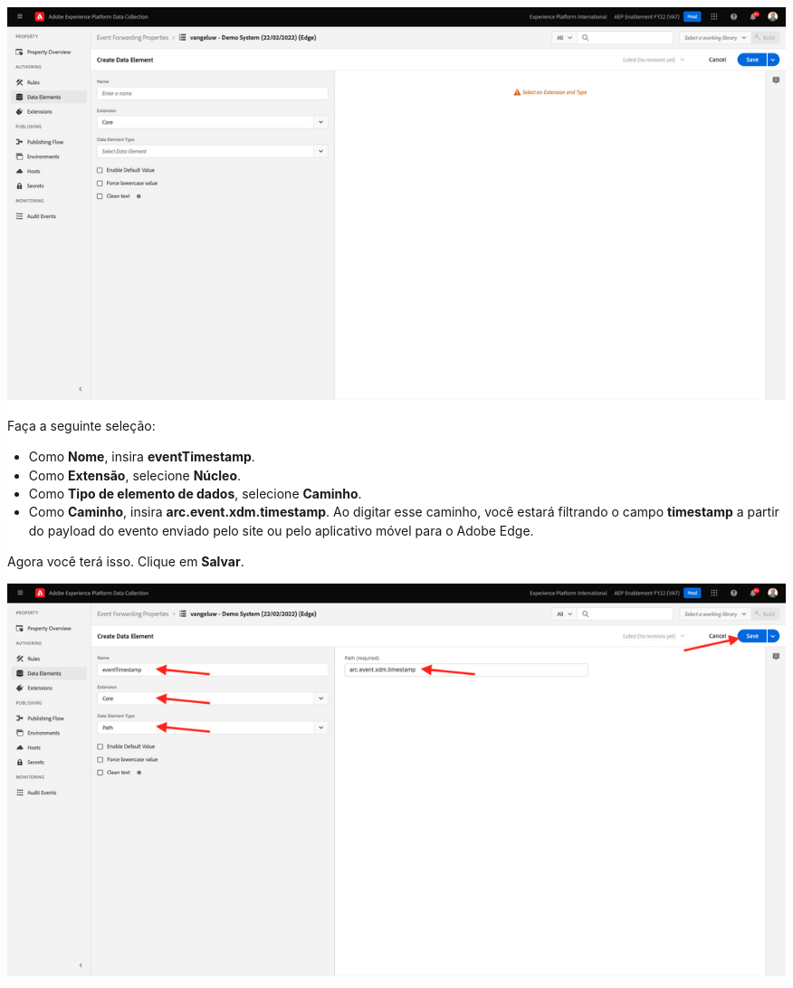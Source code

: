 ![Coleta de dados do Adobe Experience Platform SSF](./images/de2gcp.png)

Faça a seguinte seleção:

- Como **Nome**, insira **eventTimestamp**.
- Como **Extensão**, selecione **Núcleo**.
- Como **Tipo de elemento de dados**, selecione **Caminho**.
- Como **Caminho**, insira **arc.event.xdm.timestamp**. Ao digitar esse caminho, você estará filtrando o campo **timestamp** a partir do payload do evento enviado pelo site ou pelo aplicativo móvel para o Adobe Edge.

Agora você terá isso. Clique em **Salvar**.

![Coleta de dados do Adobe Experience Platform SSF](./images/gcdpde2.png)
